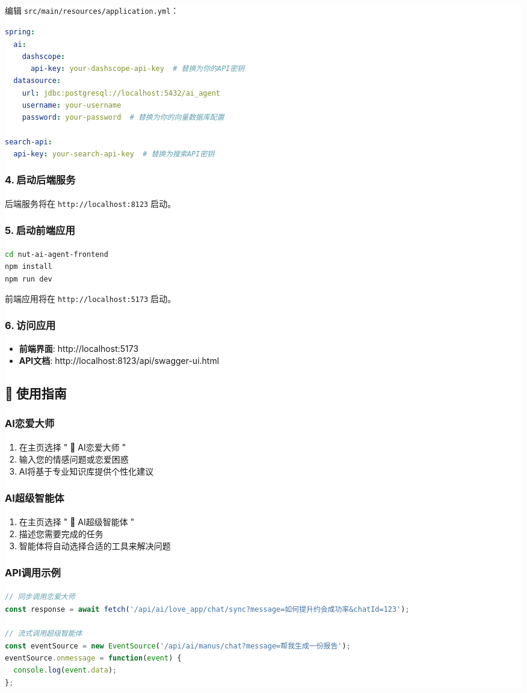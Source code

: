 编辑 `src/main/resources/application.yml`：

```yaml
spring:
  ai:
    dashscope:
      api-key: your-dashscope-api-key  # 替换为你的API密钥
  datasource:
    url: jdbc:postgresql://localhost:5432/ai_agent
    username: your-username
    password: your-password  # 替换为你的向量数据库配置

search-api:
  api-key: your-search-api-key  # 替换为搜索API密钥
```

### 4. 启动后端服务

后端服务将在 `http://localhost:8123` 启动。

### 5. 启动前端应用

```bash
cd nut-ai-agent-frontend
npm install
npm run dev
```

前端应用将在 `http://localhost:5173` 启动。

### 6. 访问应用

- **前端界面**: http://localhost:5173
- **API文档**: http://localhost:8123/api/swagger-ui.html

## 📖 使用指南

### AI恋爱大师

1. 在主页选择 " 💝 AI恋爱大师 "
2. 输入您的情感问题或恋爱困惑
3. AI将基于专业知识库提供个性化建议

### AI超级智能体

1. 在主页选择 " 🤖 AI超级智能体 "
2. 描述您需要完成的任务
3. 智能体将自动选择合适的工具来解决问题

### API调用示例

```javascript
// 同步调用恋爱大师
const response = await fetch('/api/ai/love_app/chat/sync?message=如何提升约会成功率&chatId=123');

// 流式调用超级智能体
const eventSource = new EventSource('/api/ai/manus/chat?message=帮我生成一份报告');
eventSource.onmessage = function(event) {
  console.log(event.data);
};
```
